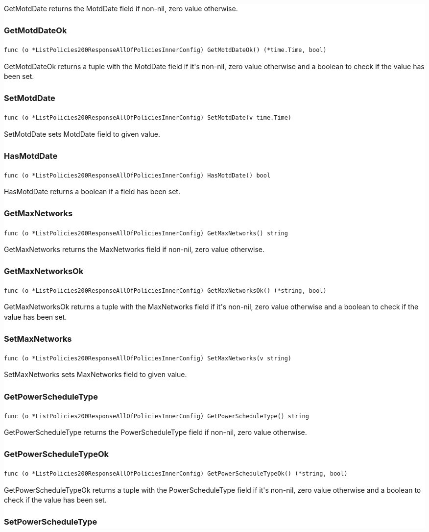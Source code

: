 GetMotdDate returns the MotdDate field if non-nil, zero value otherwise.

### GetMotdDateOk

`func (o *ListPolicies200ResponseAllOfPoliciesInnerConfig) GetMotdDateOk() (*time.Time, bool)`

GetMotdDateOk returns a tuple with the MotdDate field if it's non-nil, zero value otherwise
and a boolean to check if the value has been set.

### SetMotdDate

`func (o *ListPolicies200ResponseAllOfPoliciesInnerConfig) SetMotdDate(v time.Time)`

SetMotdDate sets MotdDate field to given value.

### HasMotdDate

`func (o *ListPolicies200ResponseAllOfPoliciesInnerConfig) HasMotdDate() bool`

HasMotdDate returns a boolean if a field has been set.

### GetMaxNetworks

`func (o *ListPolicies200ResponseAllOfPoliciesInnerConfig) GetMaxNetworks() string`

GetMaxNetworks returns the MaxNetworks field if non-nil, zero value otherwise.

### GetMaxNetworksOk

`func (o *ListPolicies200ResponseAllOfPoliciesInnerConfig) GetMaxNetworksOk() (*string, bool)`

GetMaxNetworksOk returns a tuple with the MaxNetworks field if it's non-nil, zero value otherwise
and a boolean to check if the value has been set.

### SetMaxNetworks

`func (o *ListPolicies200ResponseAllOfPoliciesInnerConfig) SetMaxNetworks(v string)`

SetMaxNetworks sets MaxNetworks field to given value.


### GetPowerScheduleType

`func (o *ListPolicies200ResponseAllOfPoliciesInnerConfig) GetPowerScheduleType() string`

GetPowerScheduleType returns the PowerScheduleType field if non-nil, zero value otherwise.

### GetPowerScheduleTypeOk

`func (o *ListPolicies200ResponseAllOfPoliciesInnerConfig) GetPowerScheduleTypeOk() (*string, bool)`

GetPowerScheduleTypeOk returns a tuple with the PowerScheduleType field if it's non-nil, zero value otherwise
and a boolean to check if the value has been set.

### SetPowerScheduleType
